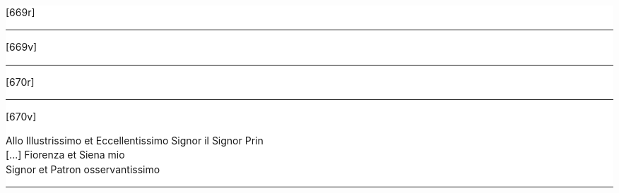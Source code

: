 
[669r]  
  
  
  
---  

[669v]  
  
  
  
---  

[670r]  
  
  
  
---  

[670v]  
  
  
Allo Illustrissimo et Eccellentissimo Signor il Signor Prin  
[...] Fiorenza et Siena mio  
Signor et Patron osservantissimo  
  
---  


